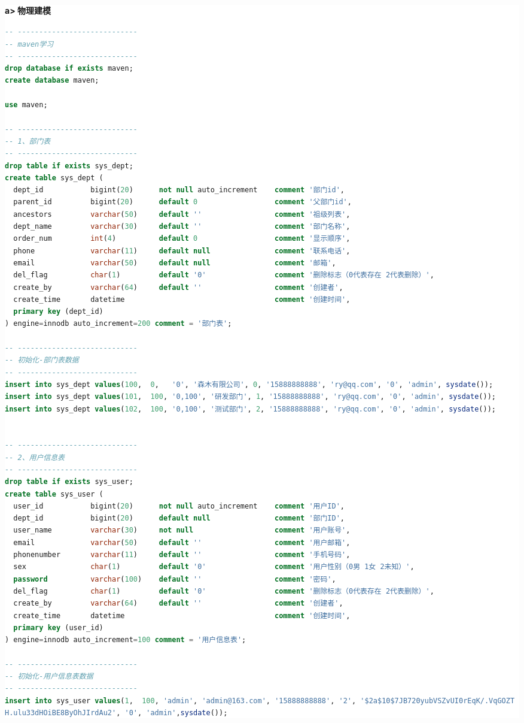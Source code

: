 **a> 物理建模**

```sql
-- ----------------------------
-- maven学习
-- ----------------------------
drop database if exists maven;
create database maven;

use maven;

-- ----------------------------
-- 1、部门表
-- ----------------------------
drop table if exists sys_dept;
create table sys_dept (
  dept_id           bigint(20)      not null auto_increment    comment '部门id',
  parent_id         bigint(20)      default 0                  comment '父部门id',
  ancestors         varchar(50)     default ''                 comment '祖级列表',
  dept_name         varchar(30)     default ''                 comment '部门名称',
  order_num         int(4)          default 0                  comment '显示顺序',
  phone             varchar(11)     default null               comment '联系电话',
  email             varchar(50)     default null               comment '邮箱',
  del_flag          char(1)         default '0'                comment '删除标志（0代表存在 2代表删除）',
  create_by         varchar(64)     default ''                 comment '创建者',
  create_time       datetime                                   comment '创建时间',
  primary key (dept_id)
) engine=innodb auto_increment=200 comment = '部门表';

-- ----------------------------
-- 初始化-部门表数据
-- ----------------------------
insert into sys_dept values(100,  0,   '0', '森木有限公司', 0, '15888888888', 'ry@qq.com', '0', 'admin', sysdate());
insert into sys_dept values(101,  100, '0,100', '研发部门', 1, '15888888888', 'ry@qq.com', '0', 'admin', sysdate());
insert into sys_dept values(102,  100, '0,100', '测试部门', 2, '15888888888', 'ry@qq.com', '0', 'admin', sysdate());


-- ----------------------------
-- 2、用户信息表
-- ----------------------------
drop table if exists sys_user;
create table sys_user (
  user_id           bigint(20)      not null auto_increment    comment '用户ID',
  dept_id           bigint(20)      default null               comment '部门ID',
  user_name         varchar(30)     not null                   comment '用户账号',
  email             varchar(50)     default ''                 comment '用户邮箱',
  phonenumber       varchar(11)     default ''                 comment '手机号码',
  sex               char(1)         default '0'                comment '用户性别（0男 1女 2未知）',
  password          varchar(100)    default ''                 comment '密码',
  del_flag          char(1)         default '0'                comment '删除标志（0代表存在 2代表删除）',
  create_by         varchar(64)     default ''                 comment '创建者',
  create_time       datetime                                   comment '创建时间',
  primary key (user_id)
) engine=innodb auto_increment=100 comment = '用户信息表';

-- ----------------------------
-- 初始化-用户信息表数据
-- ----------------------------
insert into sys_user values(1,  100, 'admin', 'admin@163.com', '15888888888', '2', '$2a$10$7JB720yubVSZvUI0rEqK/.VqGOZTH.ulu33dHOiBE8ByOhJIrdAu2', '0', 'admin',sysdate());
```